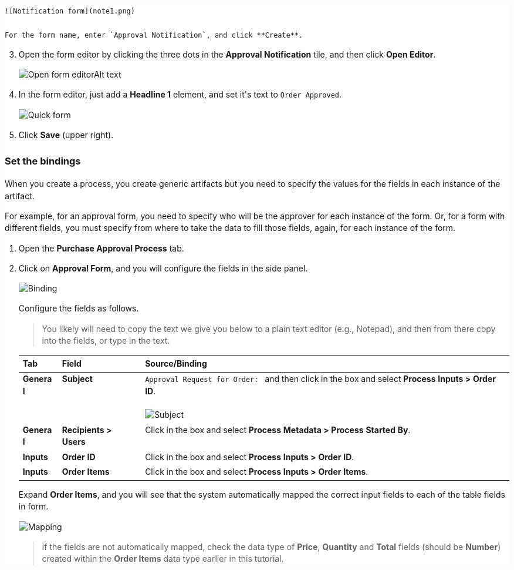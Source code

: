     ![Notification form](note1.png)

    For the form name, enter `Approval Notification`, and click **Create**. 

3. Open the form editor by clicking the three dots in the **Approval Notification** tile, and then click **Open Editor**.

    ![Open form editorAlt text](note2.png)

4. In the form editor, just add a **Headline 1** element, and set it's text to `Order Approved`.


    ![Quick form](note3.png)

5. Click **Save** (upper right).





### Set the bindings
When you create a process, you create generic artifacts but you need to specify the values for the fields in each instance of the artifact.

For example, for an approval form, you need to specify who will be the approver for each instance of the form. Or, for a form with different fields, you must specify from where to take the data to fill those fields, again, for each instance of the form.

1. Open the **Purchase Approval Process** tab.

2. Click on **Approval Form**, and you will configure the fields in the side panel.

    ![Binding](binding1.png)

    Configure the fields as follows.
    
    >You likely will need to copy the text we give you below to a plain text editor (e.g., Notepad), and then from there copy into the fields, or type in the text.

    | Tab | Field | Source/Binding |
    |-----|-------|----------------|
    | **General** | **Subject** | `Approval Request for Order: ` and then click in the box and select **Process Inputs > Order ID**.<div>&nbsp;</div>![Subject](binding2.png)
    | **General** | **Recipients > Users** | Click in the box and select **Process Metadata > Process Started By**. 
    | **Inputs** | **Order ID** | Click in the box and select **Process Inputs > Order ID**. 
    | **Inputs** | **Order Items** | Click in the box and select **Process Inputs > Order Items**. 

    Expand **Order Items**, and you will see that the system automatically mapped the correct input fields to each of the table fields in form. 
    
    ![Mapping](binding3.png)

    >If the fields are not automatically mapped, check the data type of **Price**, **Quantity** and **Total** fields (should be **Number**) created within the **Order Items** data type earlier in this tutorial.

